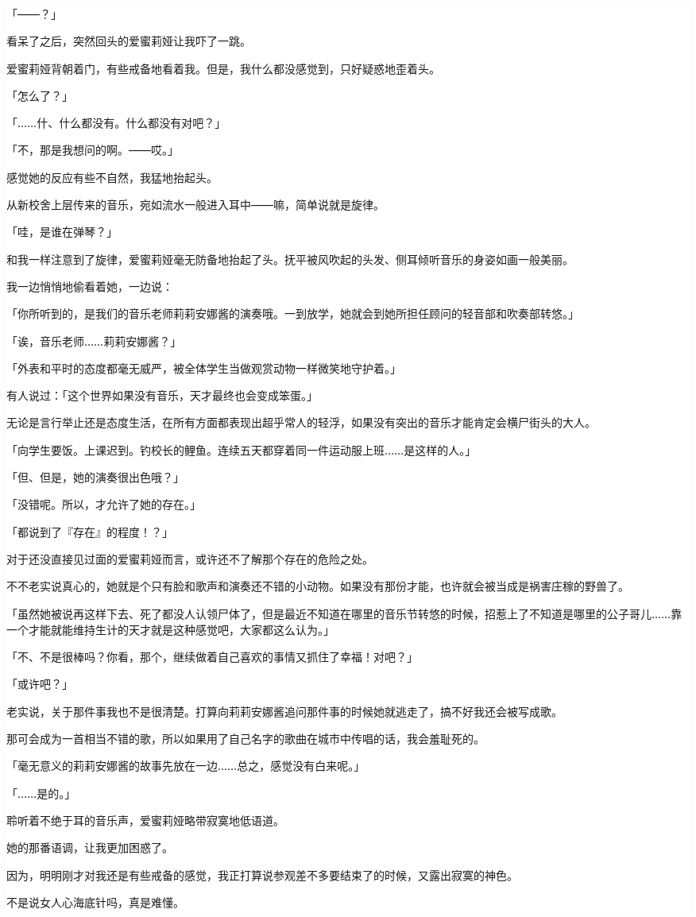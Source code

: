 「——？」

看呆了之后，突然回头的爱蜜莉娅让我吓了一跳。

爱蜜莉娅背朝着门，有些戒备地看着我。但是，我什么都没感觉到，只好疑惑地歪着头。

「怎么了？」

「……什、什么都没有。什么都没有对吧？」

「不，那是我想问的啊。——哎。」

感觉她的反应有些不自然，我猛地抬起头。

从新校舍上层传来的音乐，宛如流水一般进入耳中——嘛，简单说就是旋律。

「哇，是谁在弹琴？」

和我一样注意到了旋律，爱蜜莉娅毫无防备地抬起了头。抚平被风吹起的头发、侧耳倾听音乐的身姿如画一般美丽。

我一边悄悄地偷看着她，一边说：

「你所听到的，是我们的音乐老师莉莉安娜酱的演奏哦。一到放学，她就会到她所担任顾问的轻音部和吹奏部转悠。」

「诶，音乐老师……莉莉安娜酱？」

「外表和平时的态度都毫无威严，被全体学生当做观赏动物一样微笑地守护着。」

有人说过：「这个世界如果没有音乐，天才最终也会变成笨蛋。」

无论是言行举止还是态度生活，在所有方面都表现出超乎常人的轻浮，如果没有突出的音乐才能肯定会横尸街头的大人。

「向学生要饭。上课迟到。钓校长的鲤鱼。连续五天都穿着同一件运动服上班……是这样的人。」

「但、但是，她的演奏很出色哦？」

「没错呢。所以，才允许了她的存在。」

「都说到了『存在』的程度！？」

对于还没直接见过面的爱蜜莉娅而言，或许还不了解那个存在的危险之处。

不不老实说真心的，她就是个只有脸和歌声和演奏还不错的小动物。如果没有那份才能，也许就会被当成是祸害庄稼的野兽了。

「虽然她被说再这样下去、死了都没人认领尸体了，但是最近不知道在哪里的音乐节转悠的时候，招惹上了不知道是哪里的公子哥儿……靠一个才能就能维持生计的天才就是这种感觉吧，大家都这么认为。」

「不、不是很棒吗？你看，那个，继续做着自己喜欢的事情又抓住了幸福！对吧？」

「或许吧？」

老实说，关于那件事我也不是很清楚。打算向莉莉安娜酱追问那件事的时候她就逃走了，搞不好我还会被写成歌。

那可会成为一首相当不错的歌，所以如果用了自己名字的歌曲在城市中传唱的话，我会羞耻死的。

「毫无意义的莉莉安娜酱的故事先放在一边……总之，感觉没有白来呢。」

「……是的。」

聆听着不绝于耳的音乐声，爱蜜莉娅略带寂寞地低语道。

她的那番语调，让我更加困惑了。

因为，明明刚才对我还是有些戒备的感觉，我正打算说参观差不多要结束了的时候，又露出寂寞的神色。

不是说女人心海底针吗，真是难懂。
